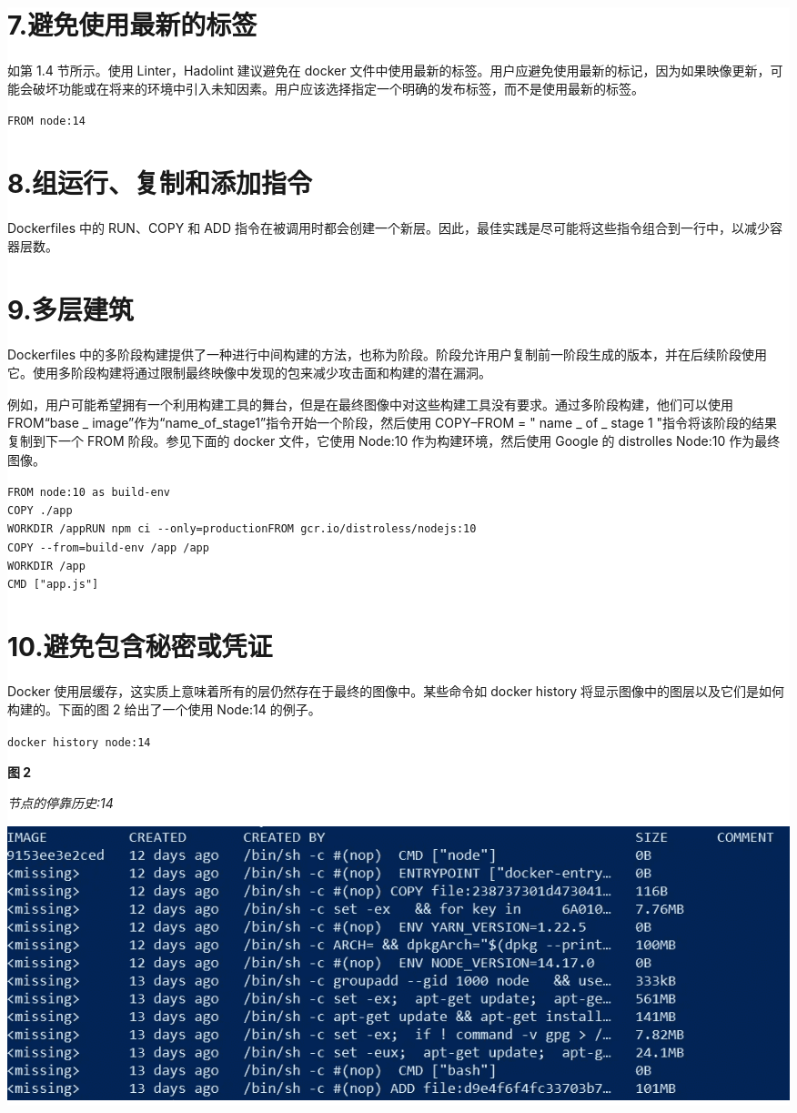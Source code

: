 # 7.避免使用最新的标签

如第 1.4 节所示。使用 Linter，Hadolint 建议避免在 docker 文件中使用最新的标签。用户应避免使用最新的标记，因为如果映像更新，可能会破坏功能或在将来的环境中引入未知因素。用户应该选择指定一个明确的发布标签，而不是使用最新的标签。

```
FROM node:14
```

# 8.组运行、复制和添加指令

Dockerfiles 中的 RUN、COPY 和 ADD 指令在被调用时都会创建一个新层。因此，最佳实践是尽可能将这些指令组合到一行中，以减少容器层数。

# 9.多层建筑

Dockerfiles 中的多阶段构建提供了一种进行中间构建的方法，也称为阶段。阶段允许用户复制前一阶段生成的版本，并在后续阶段使用它。使用多阶段构建将通过限制最终映像中发现的包来减少攻击面和构建的潜在漏洞。

例如，用户可能希望拥有一个利用构建工具的舞台，但是在最终图像中对这些构建工具没有要求。通过多阶段构建，他们可以使用 FROM“base _ image”作为“name_of_stage1”指令开始一个阶段，然后使用 COPY–FROM = " name _ of _ stage 1 "指令将该阶段的结果复制到下一个 FROM 阶段。参见下面的 docker 文件，它使用 Node:10 作为构建环境，然后使用 Google 的 distrolles Node:10 作为最终图像。

```
FROM node:10 as build-env
COPY ./app
WORKDIR /appRUN npm ci --only=productionFROM gcr.io/distroless/nodejs:10
COPY --from=build-env /app /app
WORKDIR /app
CMD ["app.js"]
```

# 10.避免包含秘密或凭证

Docker 使用层缓存，这实质上意味着所有的层仍然存在于最终的图像中。某些命令如 docker history 将显示图像中的图层以及它们是如何构建的。下面的图 2 给出了一个使用 Node:14 的例子。

```
docker history node:14
```

**图 2**

*节点的停靠历史:14*

![](img/76e99602c2f4a294d05114c6f54c9350.png)
